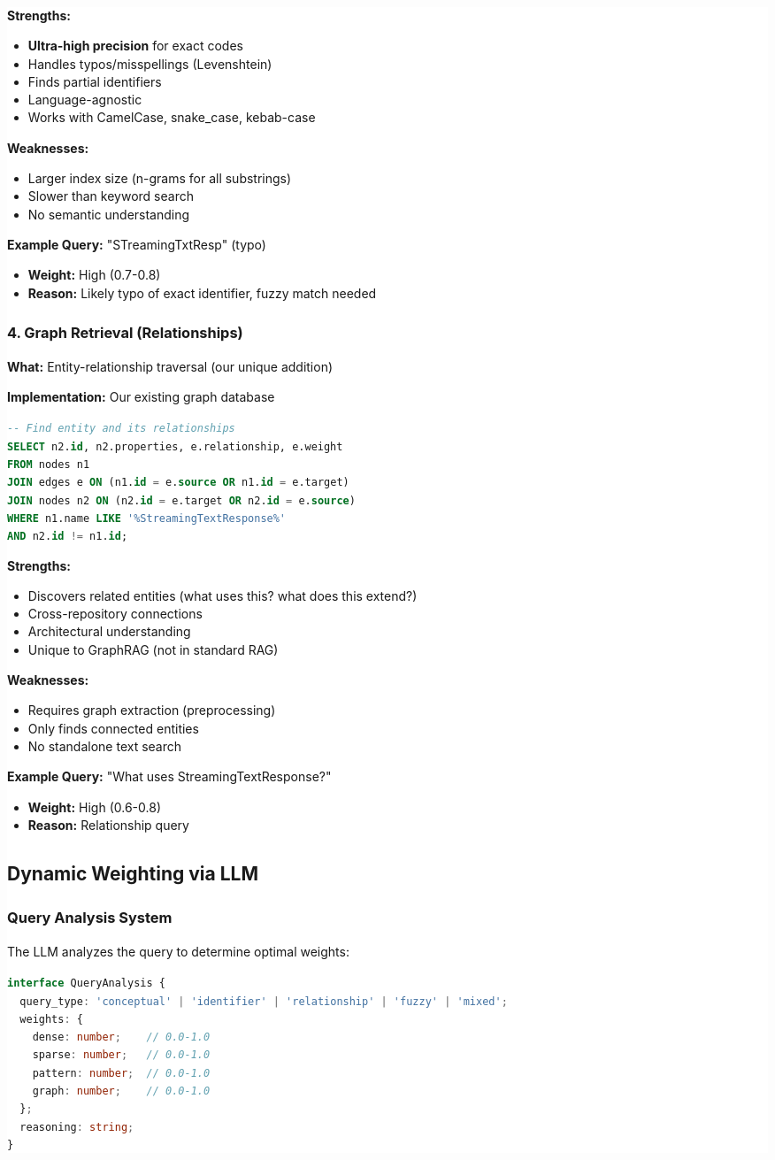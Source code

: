 **Strengths:**
- **Ultra-high precision** for exact codes
- Handles typos/misspellings (Levenshtein)
- Finds partial identifiers
- Language-agnostic
- Works with CamelCase, snake_case, kebab-case

**Weaknesses:**
- Larger index size (n-grams for all substrings)
- Slower than keyword search
- No semantic understanding

**Example Query:** "STreamingTxtResp" (typo)
- **Weight:** High (0.7-0.8)
- **Reason:** Likely typo of exact identifier, fuzzy match needed

### 4. Graph Retrieval (Relationships)

**What:** Entity-relationship traversal (our unique addition)

**Implementation:** Our existing graph database

```sql
-- Find entity and its relationships
SELECT n2.id, n2.properties, e.relationship, e.weight
FROM nodes n1
JOIN edges e ON (n1.id = e.source OR n1.id = e.target)
JOIN nodes n2 ON (n2.id = e.target OR n2.id = e.source)
WHERE n1.name LIKE '%StreamingTextResponse%'
AND n2.id != n1.id;
```

**Strengths:**
- Discovers related entities (what uses this? what does this extend?)
- Cross-repository connections
- Architectural understanding
- Unique to GraphRAG (not in standard RAG)

**Weaknesses:**
- Requires graph extraction (preprocessing)
- Only finds connected entities
- No standalone text search

**Example Query:** "What uses StreamingTextResponse?"
- **Weight:** High (0.6-0.8)
- **Reason:** Relationship query

## Dynamic Weighting via LLM

### Query Analysis System

The LLM analyzes the query to determine optimal weights:

```ts
interface QueryAnalysis {
  query_type: 'conceptual' | 'identifier' | 'relationship' | 'fuzzy' | 'mixed';
  weights: {
    dense: number;    // 0.0-1.0
    sparse: number;   // 0.0-1.0
    pattern: number;  // 0.0-1.0
    graph: number;    // 0.0-1.0
  };
  reasoning: string;
}
```
